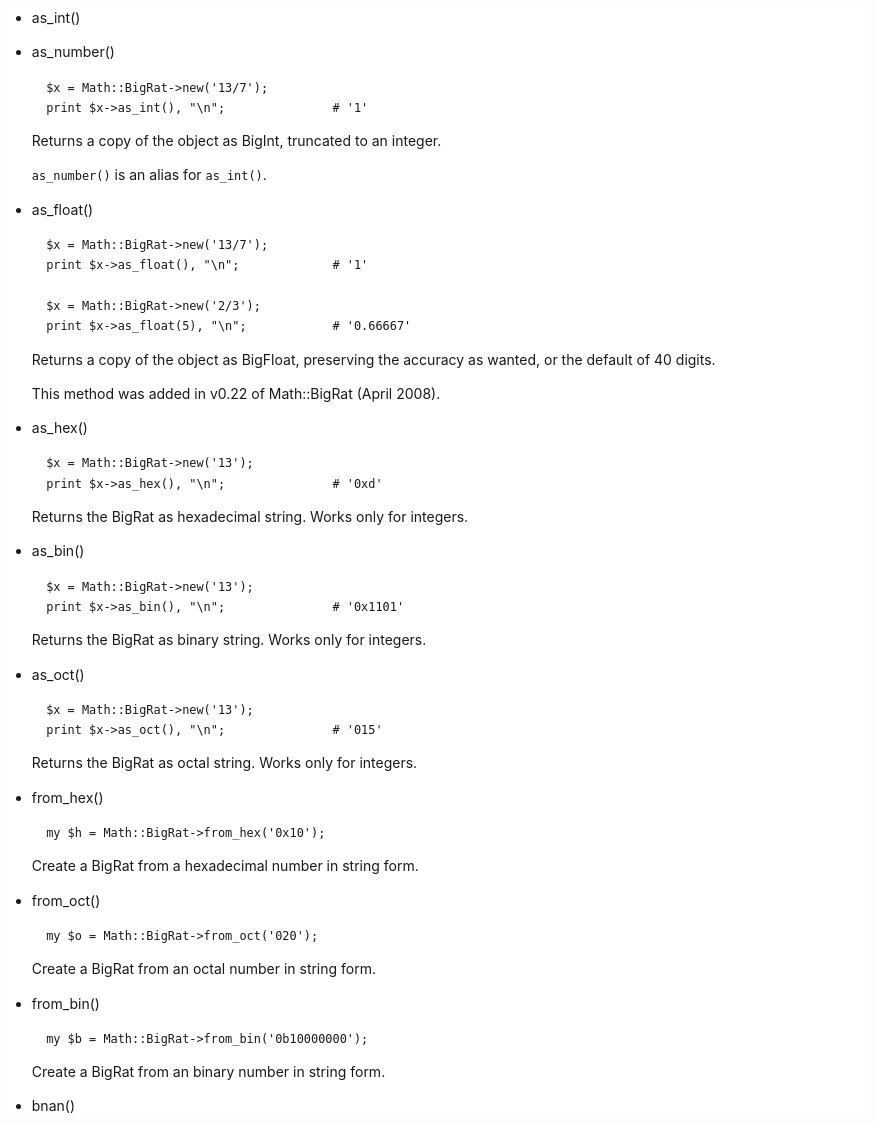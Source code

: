 - as\_int()
- as\_number()

        $x = Math::BigRat->new('13/7');
        print $x->as_int(), "\n";               # '1'

    Returns a copy of the object as BigInt, truncated to an integer.

    `as_number()` is an alias for `as_int()`.

- as\_float()

        $x = Math::BigRat->new('13/7');
        print $x->as_float(), "\n";             # '1'

        $x = Math::BigRat->new('2/3');
        print $x->as_float(5), "\n";            # '0.66667'

    Returns a copy of the object as BigFloat, preserving the
    accuracy as wanted, or the default of 40 digits.

    This method was added in v0.22 of Math::BigRat (April 2008).

- as\_hex()

        $x = Math::BigRat->new('13');
        print $x->as_hex(), "\n";               # '0xd'

    Returns the BigRat as hexadecimal string. Works only for integers.

- as\_bin()

        $x = Math::BigRat->new('13');
        print $x->as_bin(), "\n";               # '0x1101'

    Returns the BigRat as binary string. Works only for integers.

- as\_oct()

        $x = Math::BigRat->new('13');
        print $x->as_oct(), "\n";               # '015'

    Returns the BigRat as octal string. Works only for integers.

- from\_hex()

        my $h = Math::BigRat->from_hex('0x10');

    Create a BigRat from a hexadecimal number in string form.

- from\_oct()

        my $o = Math::BigRat->from_oct('020');

    Create a BigRat from an octal number in string form.

- from\_bin()

        my $b = Math::BigRat->from_bin('0b10000000');

    Create a BigRat from an binary number in string form.

- bnan()
